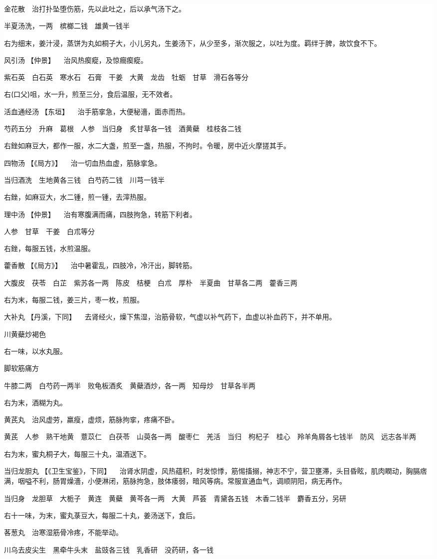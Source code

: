 金花散　治打扑坠堕伤筋，先以此吐之，后以承气汤下之。  

半夏汤洗，一两　槟榔二钱　雄黄一钱半  

右为细末，姜汁浸，蒸饼为丸如桐子大，小儿另丸，生姜汤下，从少至多，渐次服之，以吐为度。羁绊于脾，故饮食不下。  

风引汤 【仲景】 　治风热瘈瘲，及惊癎瘈瘲。  

紫石英　白石英　寒水石　石膏　干姜　大黄　龙齿　牡蛎　甘草　滑石各等分  

右(口父)咀，水一升，煎至三分，食后温服，无不效者。  

活血通经汤 【东垣】 　治手筋挛急，大便秘濇，面赤而热。  

芍药五分　升麻　葛根　人参　当归身　炙甘草各一钱　酒黄蘗　桂枝各二钱  

右銼如麻豆大，都作一服，水二大盏，煎至一盏，热服，不拘时。令暖，房中近火摩搓其手。  

四物汤 【《局方》】 　治一切血热血虚，筋脉挛急。  

当归酒洗　生地黄各三钱　白芍药二钱　川芎一钱半  

右銼，如麻豆大，水二锺，煎一锺，去滓热服。  

理中汤 【仲景】 　治有寒腹满而痛，四肢拘急，转筋下利者。  

人参　甘草　干姜　白朮等分  

右銼，每服五钱，水煎温服。  

藿香散 【《局方》】 　治中暑霍乱，四肢冷，冷汗出，脚转筋。  

大腹皮　茯苓　白芷　紫苏各一两　陈皮　桔梗　白朮　厚朴　半夏曲　甘草各二两　藿香三两  

右为末，每服二钱，姜三片，枣一枚，煎服。  

大补丸 【丹溪，下同】 　去肾经火，燥下焦湿，治筋骨软，气虚以补气药下，血虚以补血药下，并不单用。  

川黄蘗炒褐色  

右一味，以水丸服。  

脚软筋痛方  

牛膝二两　白芍药一两半　败龟板酒炙　黄蘗酒炒，各一两　知母炒　甘草各半两  

右为末，酒糊为丸。  

黄芪丸　治风虚劳，羸瘦，虚烦，筋脉拘挛，疼痛不卧。  

黄芪　人参　熟干地黄　薏苡仁　白茯苓　山萸各一两　酸枣仁　羌活　当归　枸杞子　桂心　羚羊角屑各七钱半　防风　远志各半两  

右为末，蜜丸桐子大，每服三十丸，温酒送下。  

当归龙胆丸 【《卫生宝鉴》，下同】 　治肾水阴虚，风热蕴积，时发惊悸，筋惕搐搦，神志不宁，营卫壅滞，头目昏眩，肌肉瞤动，胸膈痞满，咽嗌不利，肠胃燥濇，小便淋闭，筋脉拘急，肢体痿弱，暗风等病。常服宣通血气，调顺阴阳，病无再作。  

当归身　龙胆草　大栀子　黄连　黄蘗　黄芩各一两　大黄　芦荟　青黛各五钱　木香二钱半　麝香五分，另研  

右十一味，为末，蜜丸菉豆大，每服二十丸，姜汤送下，食后。  

茖葱丸　治寒湿筋骨冷疼，不能举动。  

川乌去皮尖生　黑牵牛头末　盐豉各三钱　乳香研　没药研，各一钱  
